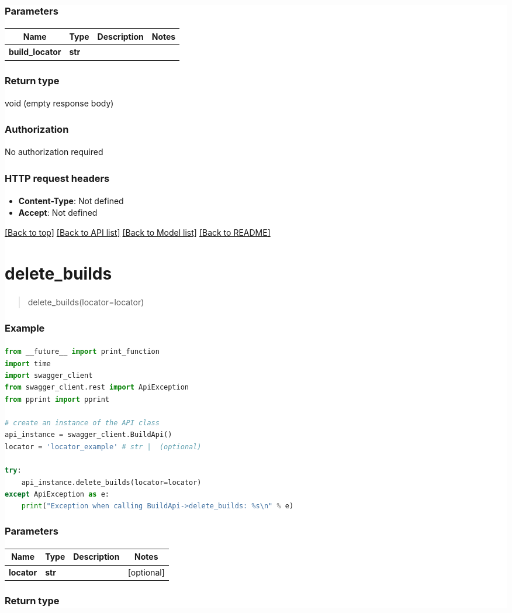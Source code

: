### Parameters

Name | Type | Description  | Notes
------------- | ------------- | ------------- | -------------
 **build_locator** | **str**|  | 

### Return type

void (empty response body)

### Authorization

No authorization required

### HTTP request headers

 - **Content-Type**: Not defined
 - **Accept**: Not defined

[[Back to top]](#) [[Back to API list]](../README.md#documentation-for-api-endpoints) [[Back to Model list]](../README.md#documentation-for-models) [[Back to README]](../README.md)

# **delete_builds**
> delete_builds(locator=locator)



### Example
```python
from __future__ import print_function
import time
import swagger_client
from swagger_client.rest import ApiException
from pprint import pprint

# create an instance of the API class
api_instance = swagger_client.BuildApi()
locator = 'locator_example' # str |  (optional)

try:
    api_instance.delete_builds(locator=locator)
except ApiException as e:
    print("Exception when calling BuildApi->delete_builds: %s\n" % e)
```

### Parameters

Name | Type | Description  | Notes
------------- | ------------- | ------------- | -------------
 **locator** | **str**|  | [optional] 

### Return type
